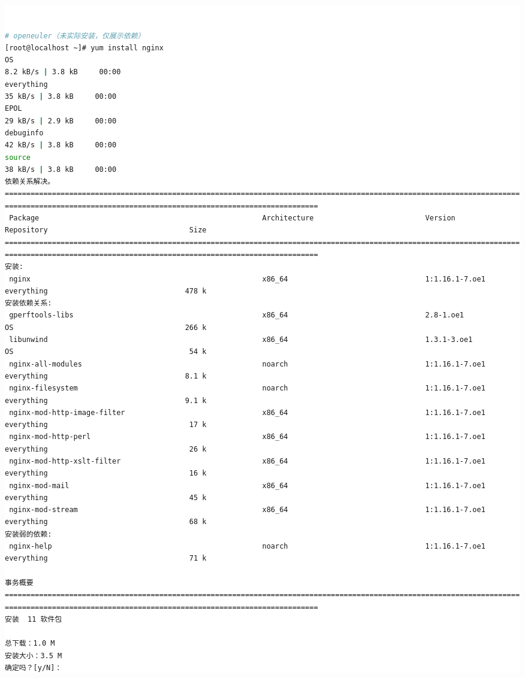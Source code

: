 ```bash


# openeuler（未实际安装，仅展示依赖）
[root@localhost ~]# yum install nginx
OS                                                                                                                                                               8.2 kB/s | 3.8 kB     00:00    
everything                                                                                                                                                        35 kB/s | 3.8 kB     00:00    
EPOL                                                                                                                                                              29 kB/s | 2.9 kB     00:00    
debuginfo                                                                                                                                                         42 kB/s | 3.8 kB     00:00    
source                                                                                                                                                            38 kB/s | 3.8 kB     00:00    
依赖关系解决。
=================================================================================================================================================================================================
 Package                                                    Architecture                          Version                                        Repository                                 Size
=================================================================================================================================================================================================
安装:
 nginx                                                      x86_64                                1:1.16.1-7.oe1                                 everything                                478 k
安装依赖关系:
 gperftools-libs                                            x86_64                                2.8-1.oe1                                      OS                                        266 k
 libunwind                                                  x86_64                                1.3.1-3.oe1                                    OS                                         54 k
 nginx-all-modules                                          noarch                                1:1.16.1-7.oe1                                 everything                                8.1 k
 nginx-filesystem                                           noarch                                1:1.16.1-7.oe1                                 everything                                9.1 k
 nginx-mod-http-image-filter                                x86_64                                1:1.16.1-7.oe1                                 everything                                 17 k
 nginx-mod-http-perl                                        x86_64                                1:1.16.1-7.oe1                                 everything                                 26 k
 nginx-mod-http-xslt-filter                                 x86_64                                1:1.16.1-7.oe1                                 everything                                 16 k
 nginx-mod-mail                                             x86_64                                1:1.16.1-7.oe1                                 everything                                 45 k
 nginx-mod-stream                                           x86_64                                1:1.16.1-7.oe1                                 everything                                 68 k
安装弱的依赖:
 nginx-help                                                 noarch                                1:1.16.1-7.oe1                                 everything                                 71 k

事务概要
=================================================================================================================================================================================================
安装  11 软件包

总下载：1.0 M
安装大小：3.5 M
确定吗？[y/N]： 

```
